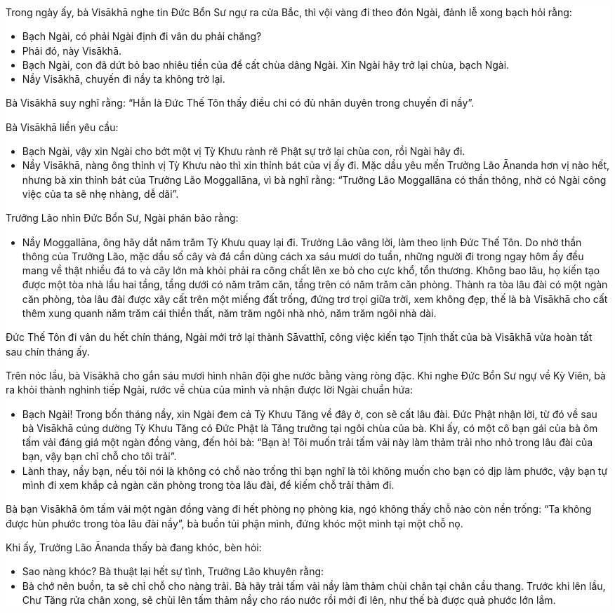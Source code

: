 Trong ngày ấy, bà Visākhā nghe tin Đức Bổn Sư ngự ra cửa Bắc, thì vội vàng đi theo đón Ngài, đảnh lễ xong bạch hỏi rằng:

- Bạch Ngài, có phải Ngài định đi vân du phải chăng?
- Phải đó, này Visākhā.
- Bạch Ngài, con đã dứt bỏ bao nhiêu tiền của để cất chùa dâng Ngài. Xin Ngài hãy trở lại chùa, bạch Ngài.
- Nầy Visākhā, chuyến đi nầy ta không trở lại.

Bà Visākhā suy nghĩ rằng: “Hẳn là Đức Thế Tôn thấy điều chi có đủ nhân duyên trong chuyến đi nầy”.

Bà Visākhā liền yêu cầu:

- Bạch Ngài, vậy xin Ngài cho bớt một vị Tỳ Khưu rành rẽ Phật sự trở lại chùa con, rồi Ngài hãy đi.
- Nầy Visākhā, nàng ông thỉnh vị Tỳ Khưu nào thì xin thỉnh bát của vị ấy đi.
  Mặc dầu yêu mến Trưởng Lão Ānanda hơn vị nào hết, nhưng bà xin thỉnh bát của Trưởng Lão
  Moggallāna, vì bà nghĩ rằng: “Trưởng Lão Moggallāna có thần thông, nhờ có Ngài công việc của ta sẽ nhẹ nhàng, dễ dãi”.

Trưởng Lão nhìn Đức Bổn Sư, Ngài phán bảo rằng:

- Nầy Moggallāna, ông hãy dắt năm trăm Tỳ Khưu quay lại đi.
  Trưởng Lão vâng lời, làm theo lịnh Đức Thế Tôn.
  Do nhờ thần thông của Trưởng Lão, mặc dầu số cây và đá cần dùng cách xa sáu mươi do tuần, những người đi trong ngay hôm ấy đều mang về thật nhiều đá to và cây lớn mà khỏi phải ra công chất lên xe bò cho cực khổ, tổn thương. Không bao lâu, họ kiến tạo được một tòa nhà lầu hai tầng, tầng dưới có năm trăm căn, tầng trên có năm trăm căn phòng. Thành ra tòa lâu đài có một ngàn căn phòng, tòa lâu đài được xây cất trên một miếng đất trống, đứng trơ trọi giữa trời, xem không đẹp, thế là bà Visākhā cho cất thêm xung quanh năm trăm cái thiền thất, năm trăm ngôi nhà nhỏ, năm trăm ngôi nhà dài.

Đức Thế Tôn đi vân du hết chín tháng, Ngài mới trở lại thành Sāvatthī, công việc kiến tạo Tịnh thất của bà Visākhā vừa hoàn tất sau chín tháng ấy.

Trên nóc lầu, bà Visākhā cho gắn sáu mươi hình nhân đội ghe nước bằng vàng ròng đặc. Khi nghe Đức Bổn Sư ngự về Kỳ Viên, bà ra khỏi thành nghinh tiếp Ngài, rước về chùa của mình và nhận được lời Ngài chuẩn hứa:

- Bạch Ngài! Trong bốn tháng nầy, xin Ngài đem cả Tỳ Khưu Tăng về đây ở, con sẽ cất lâu đài. Đức Phật nhận lời, từ đó về sau bà Visākhā cúng dường Tỳ Khưu Tăng có Đức Phật là Tăng trưởng tại ngôi chùa của bà. Khi ấy, có một cô bạn gái của bà ôm tấm vải đáng giá một ngàn đồng vàng, đến hỏi bà: “Bạn à! Tôi muốn trải tấm vải này làm thảm trải nho nhỏ trong lâu đài của bạn, vậy bạn chỉ chỗ cho tôi trải”.
- Lành thay, nầy bạn, nếu tôi nói là không có chỗ nào trống thì bạn nghĩ là tôi không muốn cho bạn có dịp làm phước, vậy bạn tự mình đi xem khắp cả ngàn căn phòng trong tòa lâu đài, để kiếm chỗ trải thảm đi.

Bà bạn Visākhā ôm tấm vải một ngàn đồng vàng đi hết phòng nọ phòng kia, ngó không thấy chỗ nào còn nền trống: “Ta không được hùn phước trong tòa lâu đài nầy”, bà buồn tủi phận mình, đứng khóc một mình tại một chỗ nọ.

Khi ấy, Trưởng Lão Ānanda thấy bà đang khóc, bèn hỏi:

- Sao nàng khóc?
  Bà thuật lại hết sự tình, Trưởng Lão khuyên rằng:
- Bà chớ nên buồn, ta sẽ chỉ chỗ cho nàng trải. Bà hãy trải tấm vải nầy làm thảm chùi chân tại chân cầu thang. Trước khi lên lầu, Chư Tăng rửa chân xong, sẽ chùi lên tấm thảm nầy cho ráo nước rồi mới đi lên, như thế bà được quả phước lớn lắm.
